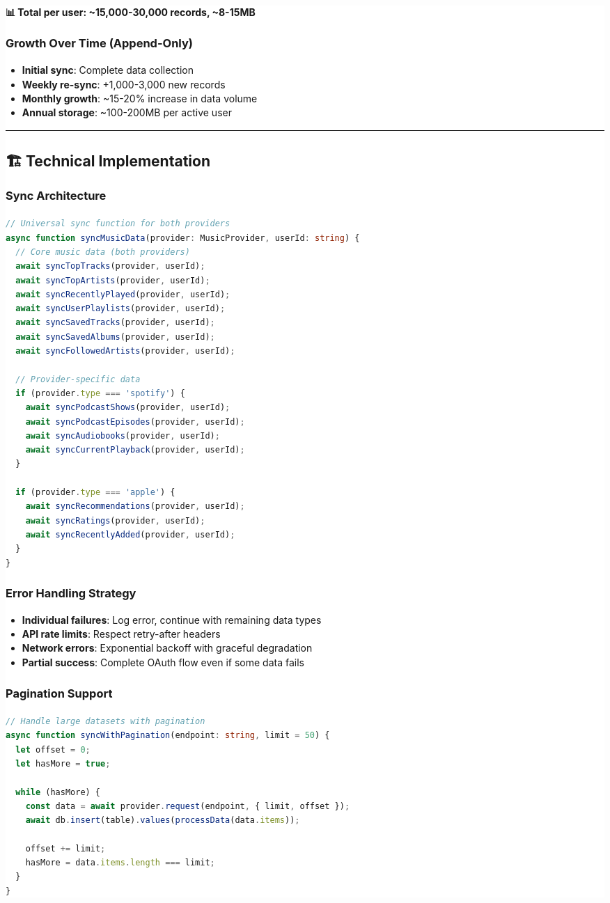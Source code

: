 **📊 Total per user: ~15,000-30,000 records, ~8-15MB**

### **Growth Over Time (Append-Only)**
- **Initial sync**: Complete data collection
- **Weekly re-sync**: +1,000-3,000 new records  
- **Monthly growth**: ~15-20% increase in data volume
- **Annual storage**: ~100-200MB per active user

---

## 🏗️ Technical Implementation

### **Sync Architecture**

```typescript
// Universal sync function for both providers
async function syncMusicData(provider: MusicProvider, userId: string) {
  // Core music data (both providers)
  await syncTopTracks(provider, userId);
  await syncTopArtists(provider, userId); 
  await syncRecentlyPlayed(provider, userId);
  await syncUserPlaylists(provider, userId);
  await syncSavedTracks(provider, userId);
  await syncSavedAlbums(provider, userId);
  await syncFollowedArtists(provider, userId);
  
  // Provider-specific data
  if (provider.type === 'spotify') {
    await syncPodcastShows(provider, userId);
    await syncPodcastEpisodes(provider, userId);  
    await syncAudiobooks(provider, userId);
    await syncCurrentPlayback(provider, userId);
  }
  
  if (provider.type === 'apple') {
    await syncRecommendations(provider, userId);
    await syncRatings(provider, userId);
    await syncRecentlyAdded(provider, userId);
  }
}
```

### **Error Handling Strategy**
- **Individual failures**: Log error, continue with remaining data types
- **API rate limits**: Respect retry-after headers
- **Network errors**: Exponential backoff with graceful degradation  
- **Partial success**: Complete OAuth flow even if some data fails

### **Pagination Support**
```typescript
// Handle large datasets with pagination
async function syncWithPagination(endpoint: string, limit = 50) {
  let offset = 0;
  let hasMore = true;
  
  while (hasMore) {
    const data = await provider.request(endpoint, { limit, offset });
    await db.insert(table).values(processData(data.items));
    
    offset += limit;
    hasMore = data.items.length === limit;
  }
}
```